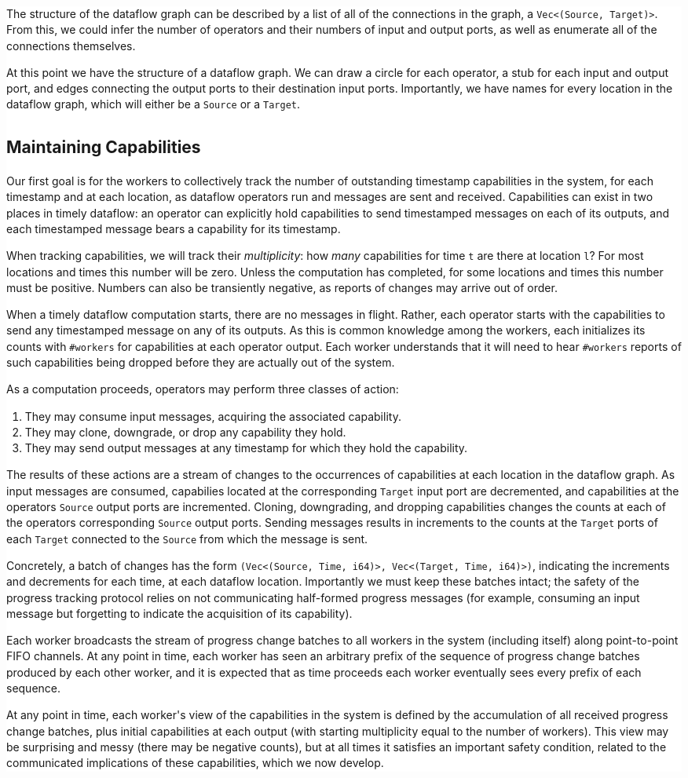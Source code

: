The structure of the dataflow graph can be described by a list of all of the connections in the graph, a `Vec<(Source, Target)>`. From this, we could infer the number of operators and their numbers of input and output ports, as well as enumerate all of the connections themselves.

At this point we have the structure of a dataflow graph. We can draw a circle for each operator, a stub for each input and output port, and edges connecting the output ports to their destination input ports. Importantly, we have names for every location in the dataflow graph, which will either be a `Source` or a `Target`.

## Maintaining Capabilities

Our first goal is for the workers to collectively track the number of outstanding timestamp capabilities in the system, for each timestamp and at each location, as dataflow operators run and messages are sent and received. Capabilities can exist in two places in timely dataflow: an operator can explicitly hold capabilities to send timestamped messages on each of its outputs, and each timestamped message bears a capability for its timestamp. 

When tracking capabilities, we will track their *multiplicity*: how *many* capabilities for time `t` are there at location `l`? For most locations and times this number will be zero. Unless the computation has completed, for some locations and times this number must be positive. Numbers can also be transiently negative, as reports of changes may arrive out of order.

When a timely dataflow computation starts, there are no messages in flight. Rather, each operator starts with the capabilities to send any timestamped message on any of its outputs. As this is common knowledge among the workers, each initializes its counts with `#workers` for capabilities at each operator output. Each worker understands that it will need to hear `#workers` reports of such capabilities being dropped before they are actually out of the system.

As a computation proceeds, operators may perform three classes of action:

1. They may consume input messages, acquiring the associated capability.
2. They may clone, downgrade, or drop any capability they hold.
3. They may send output messages at any timestamp for which they hold the capability.

The results of these actions are a stream of changes to the occurrences of capabilities at each location in the dataflow graph. As input messages are consumed, capabilies located at the corresponding `Target` input port are decremented, and capabilities at the operators `Source` output ports are incremented. Cloning, downgrading, and dropping capabilities changes the counts at each of the operators corresponding `Source` output ports. Sending messages results in increments to the counts at the `Target` ports of each `Target` connected to the `Source` from which the message is sent.

Concretely, a batch of changes has the form `(Vec<(Source, Time, i64)>, Vec<(Target, Time, i64)>)`, indicating the increments and decrements for each time, at each dataflow location. Importantly we must keep these batches intact; the safety of the progress tracking protocol relies on not communicating half-formed progress messages (for example, consuming an input message but forgetting to indicate the acquisition of its capability).

Each worker broadcasts the stream of progress change batches to all workers in the system (including itself) along point-to-point FIFO channels. At any point in time, each worker has seen an arbitrary prefix of the sequence of progress change batches produced by each other worker, and it is expected that as time proceeds each worker eventually sees every prefix of each sequence.

At any point in time, each worker's view of the capabilities in the system is defined by the accumulation of all received progress change batches, plus initial capabilities at each output (with starting multiplicity equal to the number of workers). This view may be surprising and messy (there may be negative counts), but at all times it satisfies an important safety condition, related to the communicated implications of these capabilities, which we now develop.
